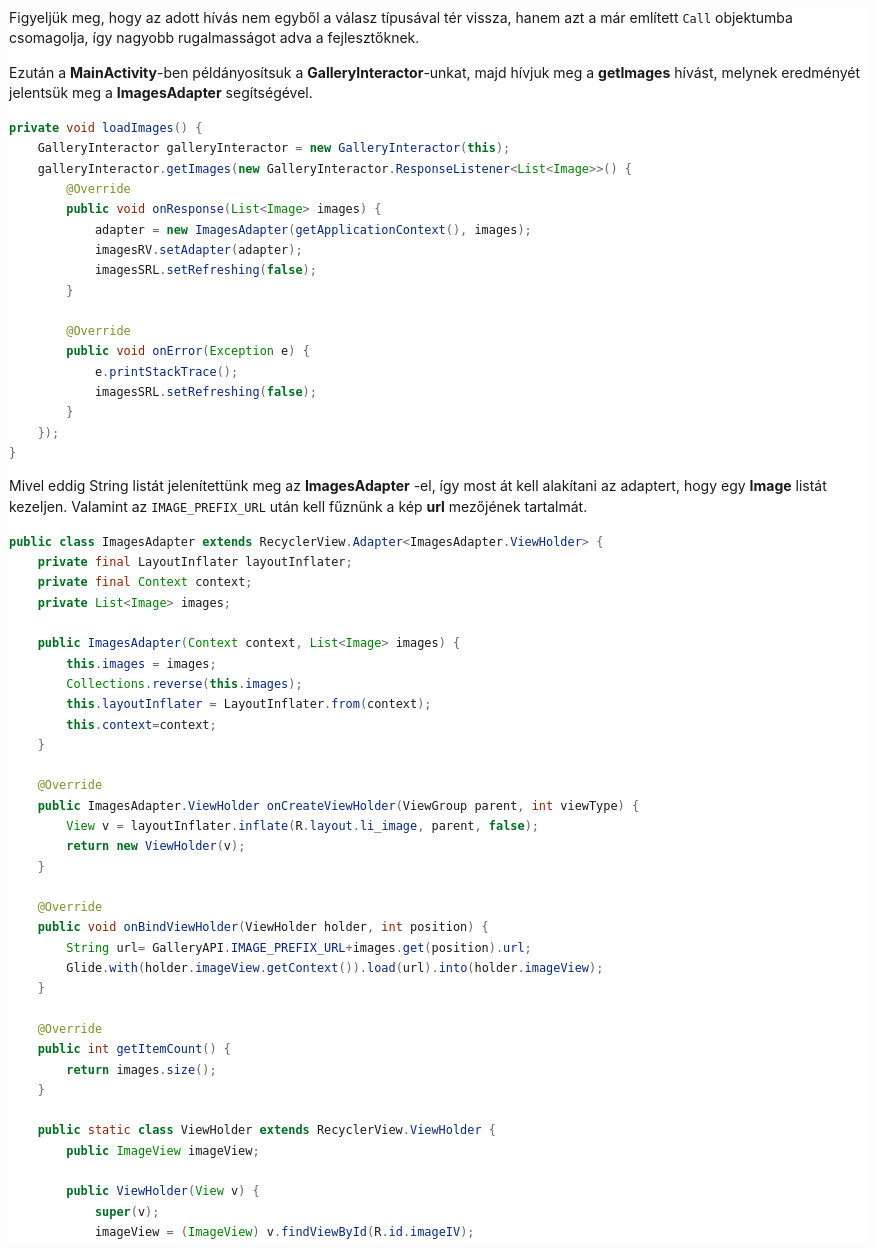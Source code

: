 Figyeljük meg, hogy az adott hívás nem egyből a válasz típusával tér vissza, hanem azt a már említett `Call` objektumba csomagolja, így nagyobb rugalmasságot adva a fejlesztőknek.

Ezután a **MainActivity**-ben példányosítsuk a **GalleryInteractor**-unkat, majd hívjuk meg a **getImages** hívást, melynek eredményét jelentsük meg a **ImagesAdapter** segítségével.

```java
private void loadImages() {
    GalleryInteractor galleryInteractor = new GalleryInteractor(this);
    galleryInteractor.getImages(new GalleryInteractor.ResponseListener<List<Image>>() {
        @Override
        public void onResponse(List<Image> images) {
            adapter = new ImagesAdapter(getApplicationContext(), images);
            imagesRV.setAdapter(adapter);
            imagesSRL.setRefreshing(false);
        }

        @Override
        public void onError(Exception e) {
            e.printStackTrace();
            imagesSRL.setRefreshing(false);
        }
    });
}
```

Mivel eddig String listát jelenítettünk meg az **ImagesAdapter** -el, így most át kell alakítani az adaptert, hogy egy **Image** listát kezeljen. Valamint az `IMAGE_PREFIX_URL` után kell fűznünk a kép **url** mezőjének tartalmát.

```java
public class ImagesAdapter extends RecyclerView.Adapter<ImagesAdapter.ViewHolder> {
    private final LayoutInflater layoutInflater;
    private final Context context;
    private List<Image> images;

    public ImagesAdapter(Context context, List<Image> images) {
        this.images = images;
        Collections.reverse(this.images);
        this.layoutInflater = LayoutInflater.from(context);
        this.context=context;
    }

    @Override
    public ImagesAdapter.ViewHolder onCreateViewHolder(ViewGroup parent, int viewType) {
        View v = layoutInflater.inflate(R.layout.li_image, parent, false);
        return new ViewHolder(v);
    }

    @Override
    public void onBindViewHolder(ViewHolder holder, int position) {
        String url= GalleryAPI.IMAGE_PREFIX_URL+images.get(position).url;
        Glide.with(holder.imageView.getContext()).load(url).into(holder.imageView);
    }

    @Override
    public int getItemCount() {
        return images.size();
    }

    public static class ViewHolder extends RecyclerView.ViewHolder {
        public ImageView imageView;

        public ViewHolder(View v) {
            super(v);
            imageView = (ImageView) v.findViewById(R.id.imageIV);
```